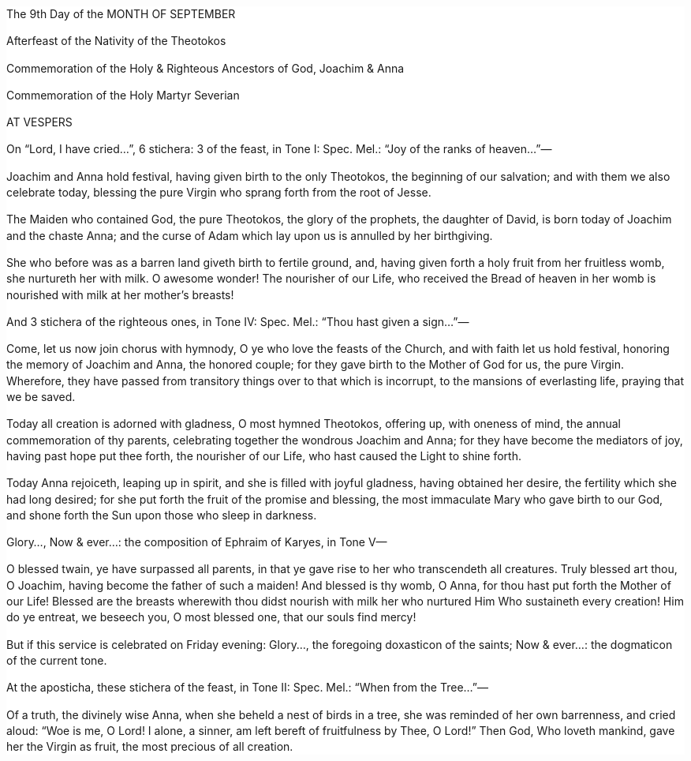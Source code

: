 The 9th Day of the MONTH OF SEPTEMBER

Afterfeast of the Nativity of the Theotokos

Commemoration of the Holy & Righteous Ancestors of God, Joachim & Anna

Commemoration of the Holy Martyr Severian

AT VESPERS

On “Lord, I have cried…”, 6 stichera: 3 of the feast, in Tone I: Spec. Mel.: “Joy of the ranks of heaven…”—

Joachim and Anna hold festival, having given birth to the only Theotokos, the beginning of our salvation; and with them we also celebrate today, blessing the pure Virgin who sprang forth from the root of Jesse.

The Maiden who contained God, the pure Theotokos, the glory of the prophets, the daughter of David, is born today of Joachim and the chaste Anna; and the curse of Adam which lay upon us is annulled by her birthgiving.

She who before was as a barren land giveth birth to fertile ground, and, having given forth a holy fruit from her fruitless womb, she nurtureth her with milk. O awesome wonder! The nourisher of our Life, who received the Bread of heaven in her womb is nourished with milk at her mother’s breasts!

And 3 stichera of the righteous ones, in Tone IV: Spec. Mel.: “Thou hast given a sign…”—

Come, let us now join chorus with hymnody, O ye who love the feasts of the Church, and with faith let us hold festival, honoring the memory of Joachim and Anna, the honored couple; for they gave birth to the Mother of God for us, the pure Virgin. Wherefore, they have passed from transitory things over to that which is incorrupt, to the mansions of everlasting life, praying that we be saved.

Today all creation is adorned with gladness, O most hymned Theotokos, offering up, with oneness of mind, the annual commemoration of thy parents, celebrating together the wondrous Joachim and Anna; for they have become the mediators of joy, having past hope put thee forth, the nourisher of our Life, who hast caused the Light to shine forth.

Today Anna rejoiceth, leaping up in spirit, and she is filled with joyful gladness, having obtained her desire, the fertility which she had long desired; for she put forth the fruit of the promise and blessing, the most immaculate Mary who gave birth to our God, and shone forth the Sun upon those who sleep in darkness.

Glory…, Now & ever…: the composition of Ephraim of Karyes, in Tone V—

O blessed twain, ye have surpassed all parents, in that ye gave rise to her who transcendeth all creatures. Truly blessed art thou, O Joachim, having become the father of such a maiden! And blessed is thy womb, O Anna, for thou hast put forth the Mother of our Life! Blessed are the breasts wherewith thou didst nourish with milk her who nurtured Him Who sustaineth every creation! Him do ye entreat, we beseech you, O most blessed one, that our souls find mercy!

But if this service is celebrated on Friday evening: Glory…, the foregoing doxasticon of the saints; Now & ever…: the dogmaticon of the current tone.

At the aposticha, these stichera of the feast, in Tone II: Spec. Mel.: “When from the Tree…”—

Of a truth, the divinely wise Anna, when she beheld a nest of birds in a tree, she was reminded of her own barrenness, and cried aloud: “Woe is me, O Lord! I alone, a sinner, am left bereft of fruitfulness by Thee, O Lord!” Then God, Who loveth mankind, gave her the Virgin as fruit, the most precious of all creation.
